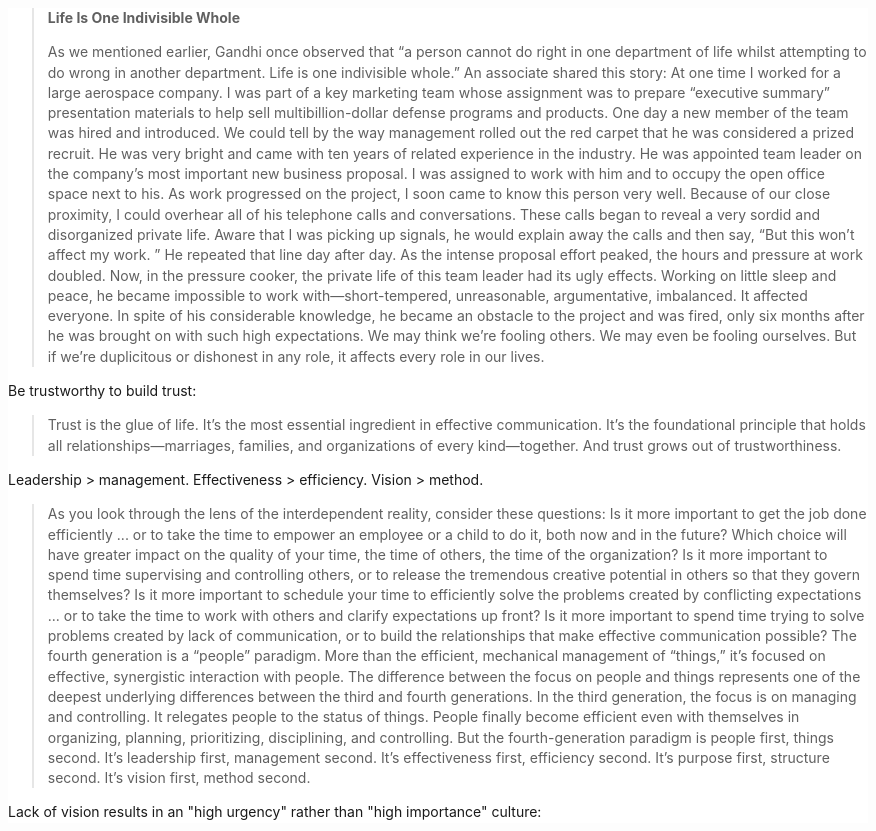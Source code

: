 > **Life Is One Indivisible Whole** 
> 
> As we mentioned earlier, Gandhi once observed that “a person cannot do right in one department of life whilst attempting to do wrong in another department. Life is one indivisible whole.” An associate shared this story: At one time I worked for a large aerospace company. I was part of a key marketing team whose assignment was to prepare “executive summary” presentation materials to help sell multibillion-dollar defense programs and products. One day a new member of the team was hired and introduced. We could tell by the way management rolled out the red carpet that he was considered a prized recruit. He was very bright and came with ten years of related experience in the industry. He was appointed team leader on the company’s most important new business proposal. I was assigned to work with him and to occupy the open office space next to his. As work progressed on the project, I soon came to know this person very well. Because of our close proximity, I could overhear all of his telephone calls and conversations. These calls began to reveal a very sordid and disorganized private life. Aware that I was picking up signals, he would explain away the calls and then say, “But this won’t affect my work. ” He repeated that line day after day. As the intense proposal effort peaked, the hours and pressure at work doubled. Now, in the pressure cooker, the private life of this team leader had its ugly effects. Working on little sleep and peace, he became impossible to work with—short-tempered, unreasonable, argumentative, imbalanced. It affected everyone. In spite of his considerable knowledge, he became an obstacle to the project and was fired, only six months after he was brought on with such high expectations. We may think we’re fooling others. We may even be fooling ourselves. But if we’re duplicitous or dishonest in any role, it affects every role in our lives.


Be trustworthy to build trust: 

> Trust is the glue of life. It’s the most essential ingredient in effective communication. It’s the foundational principle that holds all relationships—marriages, families, and organizations of every kind—together. And trust grows out of trustworthiness.


Leadership > management. Effectiveness > efficiency. Vision > method.

> As you look through the lens of the interdependent reality, consider these questions: Is it more important to get the job done efficiently ... or to take the time to empower an employee or a child to do it, both now and in the future? Which choice will have greater impact on the quality of your time, the time of others, the time of the organization? Is it more important to spend time supervising and controlling others, or to release the tremendous creative potential in others so that they govern themselves? Is it more important to schedule your time to efficiently solve the problems created by conflicting expectations ... or to take the time to work with others and clarify expectations up front? Is it more important to spend time trying to solve problems created by lack of communication, or to build the relationships that make effective communication possible? The fourth generation is a “people” paradigm. More than the efficient, mechanical management of “things,” it’s focused on effective, synergistic interaction with people. The difference between the focus on people and things represents one of the deepest underlying differences between the third and fourth generations. In the third generation, the focus is on managing and controlling. It relegates people to the status of things. People finally become efficient even with themselves in organizing, planning, prioritizing, disciplining, and controlling. But the fourth-generation paradigm is people first, things second. It’s leadership first, management second. It’s effectiveness first, efficiency second. It’s purpose first, structure second. It’s vision first, method second.


Lack of vision results in an "high urgency" rather than "high importance" culture:   
